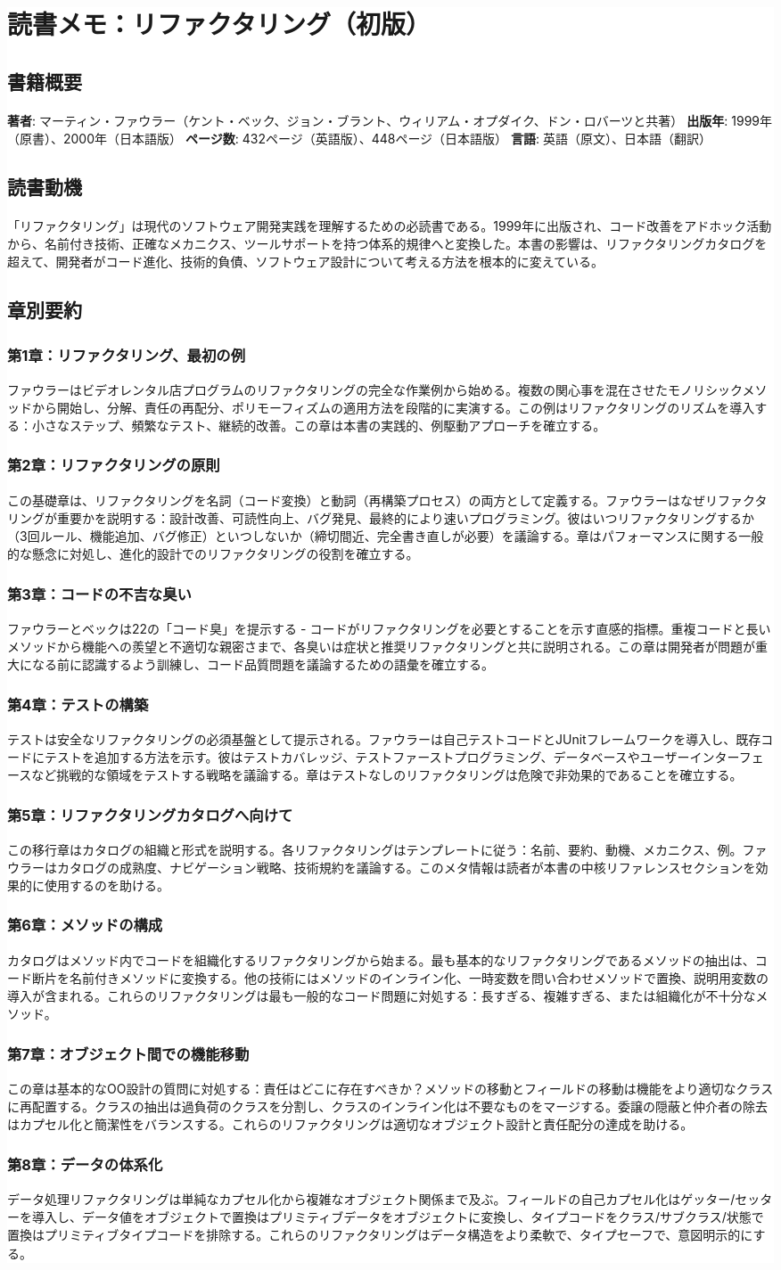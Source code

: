 # 読書メモ：リファクタリング（初版）

## 書籍概要
**著者**: マーティン・ファウラー（ケント・ベック、ジョン・ブラント、ウィリアム・オプダイク、ドン・ロバーツと共著）
**出版年**: 1999年（原書）、2000年（日本語版）
**ページ数**: 432ページ（英語版）、448ページ（日本語版）
**言語**: 英語（原文）、日本語（翻訳）

## 読書動機
「リファクタリング」は現代のソフトウェア開発実践を理解するための必読書である。1999年に出版され、コード改善をアドホック活動から、名前付き技術、正確なメカニクス、ツールサポートを持つ体系的規律へと変換した。本書の影響は、リファクタリングカタログを超えて、開発者がコード進化、技術的負債、ソフトウェア設計について考える方法を根本的に変えている。

## 章別要約

### 第1章：リファクタリング、最初の例
ファウラーはビデオレンタル店プログラムのリファクタリングの完全な作業例から始める。複数の関心事を混在させたモノリシックメソッドから開始し、分解、責任の再配分、ポリモーフィズムの適用方法を段階的に実演する。この例はリファクタリングのリズムを導入する：小さなステップ、頻繁なテスト、継続的改善。この章は本書の実践的、例駆動アプローチを確立する。

### 第2章：リファクタリングの原則
この基礎章は、リファクタリングを名詞（コード変換）と動詞（再構築プロセス）の両方として定義する。ファウラーはなぜリファクタリングが重要かを説明する：設計改善、可読性向上、バグ発見、最終的により速いプログラミング。彼はいつリファクタリングするか（3回ルール、機能追加、バグ修正）といつしないか（締切間近、完全書き直しが必要）を議論する。章はパフォーマンスに関する一般的な懸念に対処し、進化的設計でのリファクタリングの役割を確立する。

### 第3章：コードの不吉な臭い
ファウラーとベックは22の「コード臭」を提示する - コードがリファクタリングを必要とすることを示す直感的指標。重複コードと長いメソッドから機能への羨望と不適切な親密さまで、各臭いは症状と推奨リファクタリングと共に説明される。この章は開発者が問題が重大になる前に認識するよう訓練し、コード品質問題を議論するための語彙を確立する。

### 第4章：テストの構築  
テストは安全なリファクタリングの必須基盤として提示される。ファウラーは自己テストコードとJUnitフレームワークを導入し、既存コードにテストを追加する方法を示す。彼はテストカバレッジ、テストファーストプログラミング、データベースやユーザーインターフェースなど挑戦的な領域をテストする戦略を議論する。章はテストなしのリファクタリングは危険で非効果的であることを確立する。

### 第5章：リファクタリングカタログへ向けて
この移行章はカタログの組織と形式を説明する。各リファクタリングはテンプレートに従う：名前、要約、動機、メカニクス、例。ファウラーはカタログの成熟度、ナビゲーション戦略、技術規約を議論する。このメタ情報は読者が本書の中核リファレンスセクションを効果的に使用するのを助ける。

### 第6章：メソッドの構成
カタログはメソッド内でコードを組織化するリファクタリングから始まる。最も基本的なリファクタリングであるメソッドの抽出は、コード断片を名前付きメソッドに変換する。他の技術にはメソッドのインライン化、一時変数を問い合わせメソッドで置換、説明用変数の導入が含まれる。これらのリファクタリングは最も一般的なコード問題に対処する：長すぎる、複雑すぎる、または組織化が不十分なメソッド。

### 第7章：オブジェクト間での機能移動
この章は基本的なOO設計の質問に対処する：責任はどこに存在すべきか？メソッドの移動とフィールドの移動は機能をより適切なクラスに再配置する。クラスの抽出は過負荷のクラスを分割し、クラスのインライン化は不要なものをマージする。委譲の隠蔽と仲介者の除去はカプセル化と簡潔性をバランスする。これらのリファクタリングは適切なオブジェクト設計と責任配分の達成を助ける。

### 第8章：データの体系化
データ処理リファクタリングは単純なカプセル化から複雑なオブジェクト関係まで及ぶ。フィールドの自己カプセル化はゲッター/セッターを導入し、データ値をオブジェクトで置換はプリミティブデータをオブジェクトに変換し、タイプコードをクラス/サブクラス/状態で置換はプリミティブタイプコードを排除する。これらのリファクタリングはデータ構造をより柔軟で、タイプセーフで、意図明示的にする。
